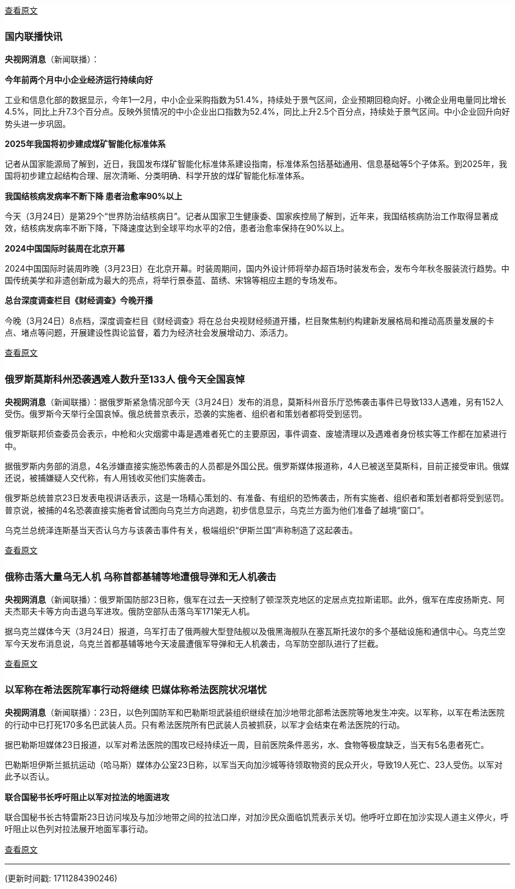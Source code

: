 [查看原文](https://tv.cctv.com/2024/03/24/VIDEEl8zTgW2IcZyob9XpNVe240324.shtml)

### 国内联播快讯

<p><strong>央视网消息</strong>（新闻联播）：</p><p><strong>今年前两个月中小企业经济运行持续向好</strong></p><p>工业和信息化部的数据显示，今年1—2月，中小企业采购指数为51.4%，持续处于景气区间，企业预期回稳向好。小微企业用电量同比增长4.5%，同比上升7.3个百分点。反映外贸情况的中小企业出口指数为52.4%，同比上升2.5个百分点，持续处于景气区间。中小企业回升向好势头进一步巩固。</p><p><strong>2025年我国将初步建成煤矿智能化标准体系</strong></p><p>记者从国家能源局了解到，近日，我国发布煤矿智能化标准体系建设指南，标准体系包括基础通用、信息基础等5个子体系。到2025年，我国将初步建立起结构合理、层次清晰、分类明确、科学开放的煤矿智能化标准体系。</p><p><strong>我国结核病发病率不断下降 患者治愈率90%以上</strong></p><p>今天（3月24日）是第29个“世界防治结核病日”。记者从国家卫生健康委、国家疾控局了解到，近年来，我国结核病防治工作取得显著成效，结核病发病率不断下降，下降速度达到全球平均水平的2倍，患者治愈率保持在90%以上。&nbsp;</p><p><strong>2024中国国际时装周在北京开幕</strong></p><p>2024中国国际时装周昨晚（3月23日）在北京开幕。时装周期间，国内外设计师将举办超百场时装发布会，发布今年秋冬服装流行趋势。中国传统美学和非遗创新成为最大的亮点，将举行景泰蓝、苗绣、宋锦等相应主题的专场发布。</p><p><strong>总台深度调查栏目《财经调查》今晚开播</strong></p><p>今晚（3月24日）8点档，深度调查栏目《财经调查》将在总台央视财经频道开播，栏目聚焦制约构建新发展格局和推动高质量发展的卡点、堵点等问题，开展建设性舆论监督，着力为经济社会发展增动力、添活力。</p>

[查看原文](https://tv.cctv.com/2024/03/24/VIDE3MJPp4vZkrRZq8RuCosG240324.shtml)

### 俄罗斯莫斯科州恐袭遇难人数升至133人 俄今天全国哀悼

<p><strong>央视网消息</strong>（新闻联播）：据俄罗斯紧急情况部今天（3月24日）发布的消息，莫斯科州音乐厅恐怖袭击事件已导致133人遇难，另有152人受伤。俄罗斯今天举行全国哀悼。俄总统普京表示，恐袭的实施者、组织者和策划者都将受到惩罚。</p><p>俄罗斯联邦侦查委员会表示，中枪和火灾烟雾中毒是遇难者死亡的主要原因，事件调查、废墟清理以及遇难者身份核实等工作都在加紧进行中。</p><p>据俄罗斯内务部的消息，4名涉嫌直接实施恐怖袭击的人员都是外国公民。俄罗斯媒体报道称，4人已被送至莫斯科，目前正接受审讯。俄媒还说，被捕嫌疑人交代称，有人用钱收买他们实施袭击。</p><p>俄罗斯总统普京23日发表电视讲话表示，这是一场精心策划的、有准备、有组织的恐怖袭击，所有实施者、组织者和策划者都将受到惩罚。普京说，被捕的4名恐袭直接实施者曾试图向乌克兰方向逃跑，初步信息显示，乌克兰方面为他们准备了越境“窗口”。&nbsp;</p><p>乌克兰总统泽连斯基当天否认乌方与该袭击事件有关，极端组织“伊斯兰国”声称制造了这起袭击。</p>

[查看原文](https://tv.cctv.com/2024/03/24/VIDEUJDlReXqG3EAexqAwst5240324.shtml)

### 俄称击落大量乌无人机 乌称首都基辅等地遭俄导弹和无人机袭击

<p><strong>央视网消息</strong>（新闻联播）：俄罗斯国防部23日称，俄军在过去一天控制了顿涅茨克地区的定居点克拉斯诺耶。此外，俄军在库皮扬斯克、阿夫杰耶夫卡等方向击退乌军进攻。俄防空部队击落乌军171架无人机。</p><p>据乌克兰媒体今天（3月24日）报道，乌军打击了俄两艘大型登陆舰以及俄黑海舰队在塞瓦斯托波尔的多个基础设施和通信中心。乌克兰空军今天发布消息说，乌克兰首都基辅等地今天凌晨遭俄军导弹和无人机袭击，乌军防空部队进行了拦截。</p>

[查看原文](https://tv.cctv.com/2024/03/24/VIDEfVcrlocAI2biTFvKoxkp240324.shtml)

### 以军称在希法医院军事行动将继续 巴媒体称希法医院状况堪忧

<p><strong>央视网消息</strong>（新闻联播）：23日，以色列国防军和巴勒斯坦武装组织继续在加沙地带北部希法医院等地发生冲突。以军称，以军在希法医院的行动中已打死170多名巴武装人员。只有希法医院所有巴武装人员被抓获，以军才会结束在希法医院的行动。</p><p>据巴勒斯坦媒体23日报道，以军对希法医院的围攻已经持续近一周，目前医院条件恶劣，水、食物等极度缺乏，当天有5名患者死亡。&nbsp;</p><p>巴勒斯坦伊斯兰抵抗运动（哈马斯）媒体办公室23日称，以军当天向加沙城等待领取物资的民众开火，导致19人死亡、23人受伤。以军对此予以否认。</p><p><strong>联合国秘书长呼吁阻止以军对拉法的地面进攻</strong></p><p>联合国秘书长古特雷斯23日访问埃及与加沙地带之间的拉法口岸，对加沙民众面临饥荒表示关切。他呼吁立即在加沙实现人道主义停火，呼吁阻止以色列对拉法展开地面军事行动。</p>

[查看原文](https://tv.cctv.com/2024/03/24/VIDEKU8LcUtN0KgLnFWzQNtF240324.shtml)



---

(更新时间戳: 1711284390246)

